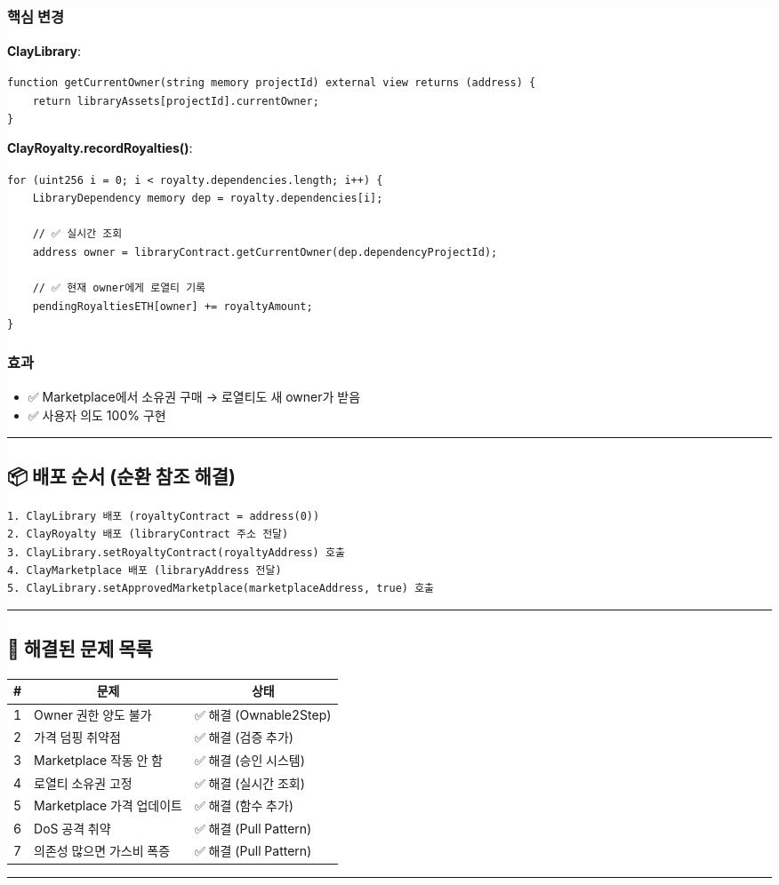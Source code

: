 ### 핵심 변경
**ClayLibrary**:
```solidity
function getCurrentOwner(string memory projectId) external view returns (address) {
    return libraryAssets[projectId].currentOwner;
}
```

**ClayRoyalty.recordRoyalties()**:
```solidity
for (uint256 i = 0; i < royalty.dependencies.length; i++) {
    LibraryDependency memory dep = royalty.dependencies[i];
    
    // ✅ 실시간 조회
    address owner = libraryContract.getCurrentOwner(dep.dependencyProjectId);
    
    // ✅ 현재 owner에게 로열티 기록
    pendingRoyaltiesETH[owner] += royaltyAmount;
}
```

### 효과
- ✅ Marketplace에서 소유권 구매 → 로열티도 새 owner가 받음
- ✅ 사용자 의도 100% 구현

---

## 📦 배포 순서 (순환 참조 해결)

```
1. ClayLibrary 배포 (royaltyContract = address(0))
2. ClayRoyalty 배포 (libraryContract 주소 전달)
3. ClayLibrary.setRoyaltyContract(royaltyAddress) 호출
4. ClayMarketplace 배포 (libraryAddress 전달)
5. ClayLibrary.setApprovedMarketplace(marketplaceAddress, true) 호출
```

---

## 🎯 해결된 문제 목록

| # | 문제 | 상태 |
|---|------|------|
| 1 | Owner 권한 양도 불가 | ✅ 해결 (Ownable2Step) |
| 2 | 가격 덤핑 취약점 | ✅ 해결 (검증 추가) |
| 3 | Marketplace 작동 안 함 | ✅ 해결 (승인 시스템) |
| 4 | 로열티 소유권 고정 | ✅ 해결 (실시간 조회) |
| 5 | Marketplace 가격 업데이트 | ✅ 해결 (함수 추가) |
| 6 | DoS 공격 취약 | ✅ 해결 (Pull Pattern) |
| 7 | 의존성 많으면 가스비 폭증 | ✅ 해결 (Pull Pattern) |

---